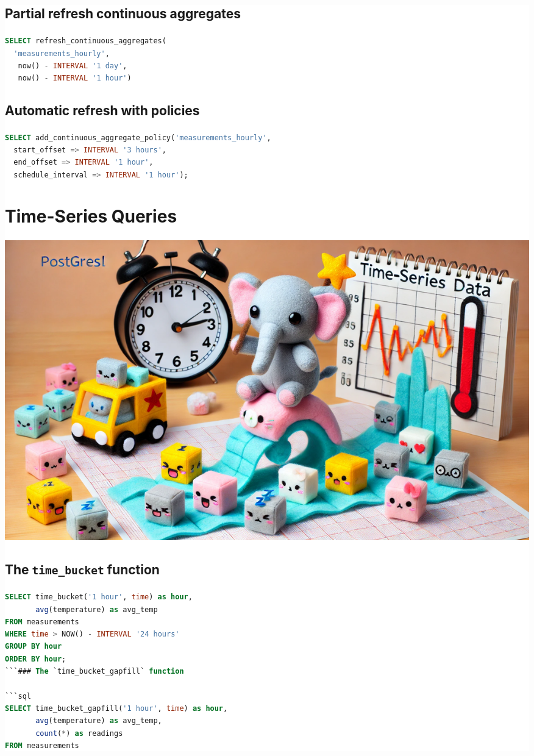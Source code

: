 ## Partial refresh continuous aggregates

```sql
SELECT refresh_continuous_aggregates(
  'measurements_hourly',
   now() - INTERVAL '1 day',
   now() - INTERVAL '1 hour')
```

## Automatic refresh with policies

```sql
SELECT add_continuous_aggregate_policy('measurements_hourly',
  start_offset => INTERVAL '3 hours',
  end_offset => INTERVAL '1 hour',
  schedule_interval => INTERVAL '1 hour');
```

# Time-Series Queries

![img/time_series.webp](img/time_series.webp "A kawaii felt craft scene showing time-series analysis as a cute felt timeline with colorful data points, where a PostgreSQL elephant is analyzing trends and patterns in the felt data stream.")

## The `time_bucket` function

```sql
SELECT time_bucket('1 hour', time) as hour,
       avg(temperature) as avg_temp
FROM measurements
WHERE time > NOW() - INTERVAL '24 hours'
GROUP BY hour
ORDER BY hour;
```### The `time_bucket_gapfill` function

```sql
SELECT time_bucket_gapfill('1 hour', time) as hour,
       avg(temperature) as avg_temp,
       count(*) as readings
FROM measurements
```